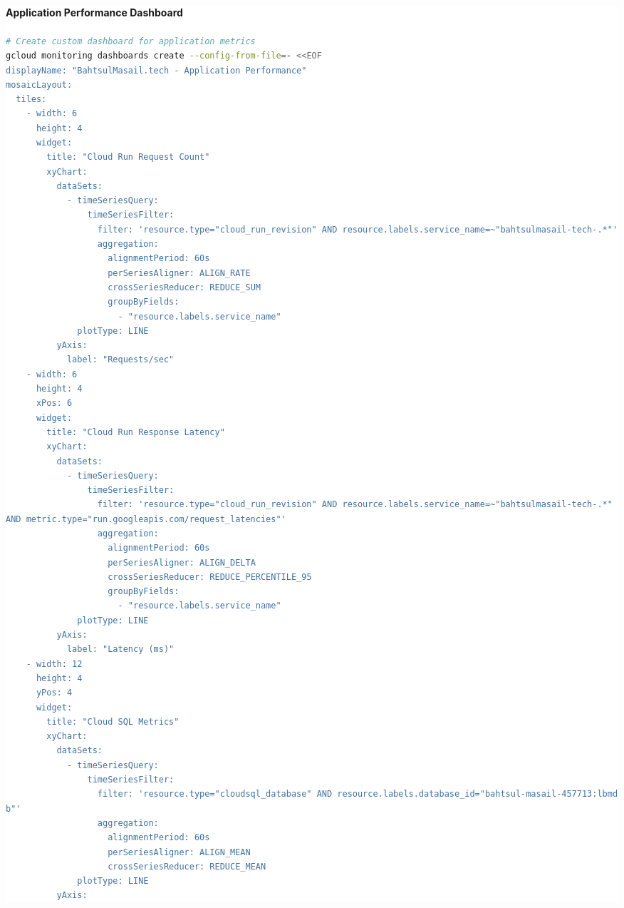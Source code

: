 #### Application Performance Dashboard

```bash
# Create custom dashboard for application metrics
gcloud monitoring dashboards create --config-from-file=- <<EOF
displayName: "BahtsulMasail.tech - Application Performance"
mosaicLayout:
  tiles:
    - width: 6
      height: 4
      widget:
        title: "Cloud Run Request Count"
        xyChart:
          dataSets:
            - timeSeriesQuery:
                timeSeriesFilter:
                  filter: 'resource.type="cloud_run_revision" AND resource.labels.service_name=~"bahtsulmasail-tech-.*"'
                  aggregation:
                    alignmentPeriod: 60s
                    perSeriesAligner: ALIGN_RATE
                    crossSeriesReducer: REDUCE_SUM
                    groupByFields:
                      - "resource.labels.service_name"
              plotType: LINE
          yAxis:
            label: "Requests/sec"
    - width: 6
      height: 4
      xPos: 6
      widget:
        title: "Cloud Run Response Latency"
        xyChart:
          dataSets:
            - timeSeriesQuery:
                timeSeriesFilter:
                  filter: 'resource.type="cloud_run_revision" AND resource.labels.service_name=~"bahtsulmasail-tech-.*" AND metric.type="run.googleapis.com/request_latencies"'
                  aggregation:
                    alignmentPeriod: 60s
                    perSeriesAligner: ALIGN_DELTA
                    crossSeriesReducer: REDUCE_PERCENTILE_95
                    groupByFields:
                      - "resource.labels.service_name"
              plotType: LINE
          yAxis:
            label: "Latency (ms)"
    - width: 12
      height: 4
      yPos: 4
      widget:
        title: "Cloud SQL Metrics"
        xyChart:
          dataSets:
            - timeSeriesQuery:
                timeSeriesFilter:
                  filter: 'resource.type="cloudsql_database" AND resource.labels.database_id="bahtsul-masail-457713:lbmdb"'
                  aggregation:
                    alignmentPeriod: 60s
                    perSeriesAligner: ALIGN_MEAN
                    crossSeriesReducer: REDUCE_MEAN
              plotType: LINE
          yAxis:
```